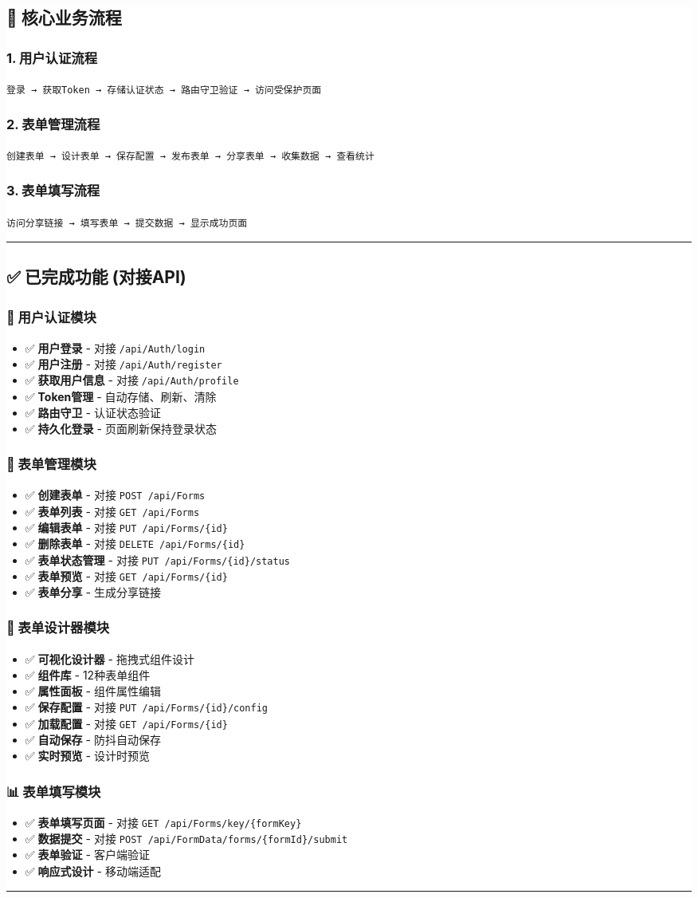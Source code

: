 
## 🔄 核心业务流程

### **1. 用户认证流程**
```
登录 → 获取Token → 存储认证状态 → 路由守卫验证 → 访问受保护页面
```

### **2. 表单管理流程**
```
创建表单 → 设计表单 → 保存配置 → 发布表单 → 分享表单 → 收集数据 → 查看统计
```

### **3. 表单填写流程**
```
访问分享链接 → 填写表单 → 提交数据 → 显示成功页面
```

---

## ✅ 已完成功能 (对接API)

### **🔐 用户认证模块**
- ✅ **用户登录** - 对接 `/api/Auth/login`
- ✅ **用户注册** - 对接 `/api/Auth/register`
- ✅ **获取用户信息** - 对接 `/api/Auth/profile`
- ✅ **Token管理** - 自动存储、刷新、清除
- ✅ **路由守卫** - 认证状态验证
- ✅ **持久化登录** - 页面刷新保持登录状态

### **📝 表单管理模块**
- ✅ **创建表单** - 对接 `POST /api/Forms`
- ✅ **表单列表** - 对接 `GET /api/Forms`
- ✅ **编辑表单** - 对接 `PUT /api/Forms/{id}`
- ✅ **删除表单** - 对接 `DELETE /api/Forms/{id}`
- ✅ **表单状态管理** - 对接 `PUT /api/Forms/{id}/status`
- ✅ **表单预览** - 对接 `GET /api/Forms/{id}`
- ✅ **表单分享** - 生成分享链接

### **🎨 表单设计器模块**
- ✅ **可视化设计器** - 拖拽式组件设计
- ✅ **组件库** - 12种表单组件
- ✅ **属性面板** - 组件属性编辑
- ✅ **保存配置** - 对接 `PUT /api/Forms/{id}/config`
- ✅ **加载配置** - 对接 `GET /api/Forms/{id}`
- ✅ **自动保存** - 防抖自动保存
- ✅ **实时预览** - 设计时预览

### **📊 表单填写模块**
- ✅ **表单填写页面** - 对接 `GET /api/Forms/key/{formKey}`
- ✅ **数据提交** - 对接 `POST /api/FormData/forms/{formId}/submit`
- ✅ **表单验证** - 客户端验证
- ✅ **响应式设计** - 移动端适配

---